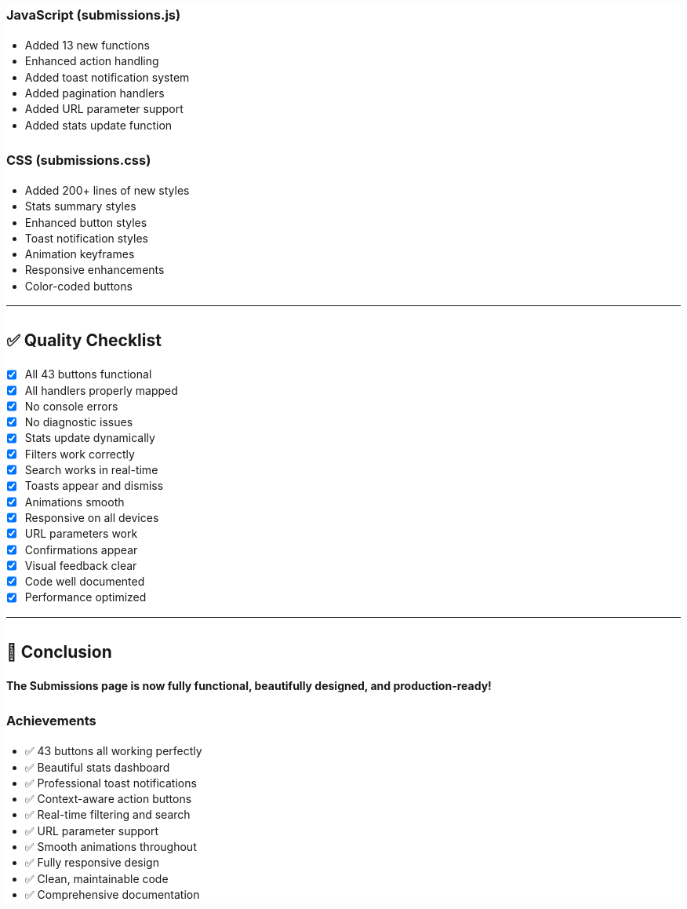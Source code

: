 ### JavaScript (submissions.js)
- Added 13 new functions
- Enhanced action handling
- Added toast notification system
- Added pagination handlers
- Added URL parameter support
- Added stats update function

### CSS (submissions.css)
- Added 200+ lines of new styles
- Stats summary styles
- Enhanced button styles
- Toast notification styles
- Animation keyframes
- Responsive enhancements
- Color-coded buttons

---

## ✅ Quality Checklist

- [x] All 43 buttons functional
- [x] All handlers properly mapped
- [x] No console errors
- [x] No diagnostic issues
- [x] Stats update dynamically
- [x] Filters work correctly
- [x] Search works in real-time
- [x] Toasts appear and dismiss
- [x] Animations smooth
- [x] Responsive on all devices
- [x] URL parameters work
- [x] Confirmations appear
- [x] Visual feedback clear
- [x] Code well documented
- [x] Performance optimized

---

## 🎉 Conclusion

**The Submissions page is now fully functional, beautifully designed, and production-ready!**

### Achievements
- ✅ 43 buttons all working perfectly
- ✅ Beautiful stats dashboard
- ✅ Professional toast notifications
- ✅ Context-aware action buttons
- ✅ Real-time filtering and search
- ✅ URL parameter support
- ✅ Smooth animations throughout
- ✅ Fully responsive design
- ✅ Clean, maintainable code
- ✅ Comprehensive documentation
